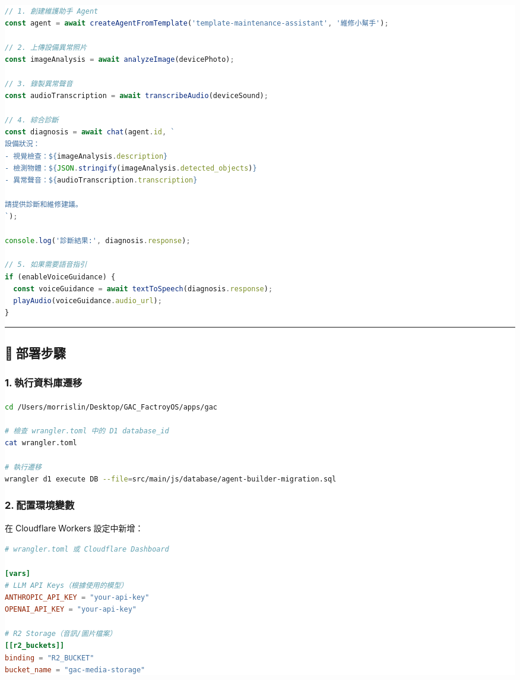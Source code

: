 ```javascript
// 1. 創建維護助手 Agent
const agent = await createAgentFromTemplate('template-maintenance-assistant', '維修小幫手');

// 2. 上傳設備異常照片
const imageAnalysis = await analyzeImage(devicePhoto);

// 3. 錄製異常聲音
const audioTranscription = await transcribeAudio(deviceSound);

// 4. 綜合診斷
const diagnosis = await chat(agent.id, `
設備狀況：
- 視覺檢查：${imageAnalysis.description}
- 檢測物體：${JSON.stringify(imageAnalysis.detected_objects)}
- 異常聲音：${audioTranscription.transcription}

請提供診斷和維修建議。
`);

console.log('診斷結果:', diagnosis.response);

// 5. 如果需要語音指引
if (enableVoiceGuidance) {
  const voiceGuidance = await textToSpeech(diagnosis.response);
  playAudio(voiceGuidance.audio_url);
}
```

---

## 🚀 部署步驟

### 1. 執行資料庫遷移

```bash
cd /Users/morrislin/Desktop/GAC_FactroyOS/apps/gac

# 檢查 wrangler.toml 中的 D1 database_id
cat wrangler.toml

# 執行遷移
wrangler d1 execute DB --file=src/main/js/database/agent-builder-migration.sql
```

### 2. 配置環境變數

在 Cloudflare Workers 設定中新增：

```toml
# wrangler.toml 或 Cloudflare Dashboard

[vars]
# LLM API Keys（根據使用的模型）
ANTHROPIC_API_KEY = "your-api-key"
OPENAI_API_KEY = "your-api-key"

# R2 Storage（音訊/圖片檔案）
[[r2_buckets]]
binding = "R2_BUCKET"
bucket_name = "gac-media-storage"
```
